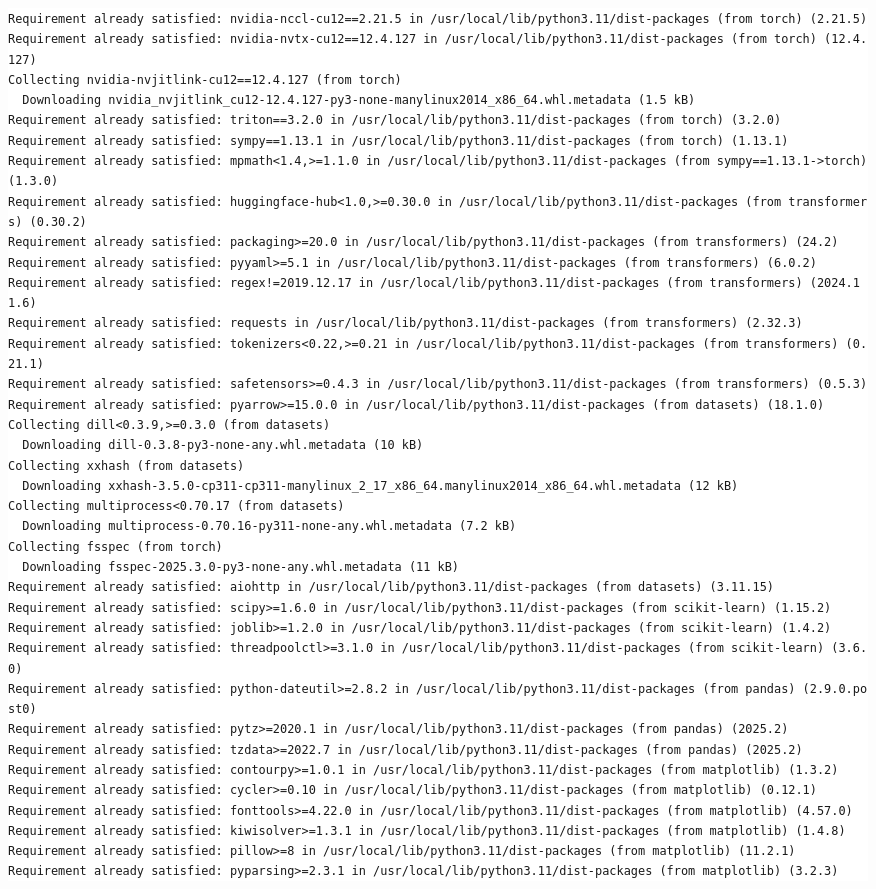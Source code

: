     Requirement already satisfied: nvidia-nccl-cu12==2.21.5 in /usr/local/lib/python3.11/dist-packages (from torch) (2.21.5)
    Requirement already satisfied: nvidia-nvtx-cu12==12.4.127 in /usr/local/lib/python3.11/dist-packages (from torch) (12.4.127)
    Collecting nvidia-nvjitlink-cu12==12.4.127 (from torch)
      Downloading nvidia_nvjitlink_cu12-12.4.127-py3-none-manylinux2014_x86_64.whl.metadata (1.5 kB)
    Requirement already satisfied: triton==3.2.0 in /usr/local/lib/python3.11/dist-packages (from torch) (3.2.0)
    Requirement already satisfied: sympy==1.13.1 in /usr/local/lib/python3.11/dist-packages (from torch) (1.13.1)
    Requirement already satisfied: mpmath<1.4,>=1.1.0 in /usr/local/lib/python3.11/dist-packages (from sympy==1.13.1->torch) (1.3.0)
    Requirement already satisfied: huggingface-hub<1.0,>=0.30.0 in /usr/local/lib/python3.11/dist-packages (from transformers) (0.30.2)
    Requirement already satisfied: packaging>=20.0 in /usr/local/lib/python3.11/dist-packages (from transformers) (24.2)
    Requirement already satisfied: pyyaml>=5.1 in /usr/local/lib/python3.11/dist-packages (from transformers) (6.0.2)
    Requirement already satisfied: regex!=2019.12.17 in /usr/local/lib/python3.11/dist-packages (from transformers) (2024.11.6)
    Requirement already satisfied: requests in /usr/local/lib/python3.11/dist-packages (from transformers) (2.32.3)
    Requirement already satisfied: tokenizers<0.22,>=0.21 in /usr/local/lib/python3.11/dist-packages (from transformers) (0.21.1)
    Requirement already satisfied: safetensors>=0.4.3 in /usr/local/lib/python3.11/dist-packages (from transformers) (0.5.3)
    Requirement already satisfied: pyarrow>=15.0.0 in /usr/local/lib/python3.11/dist-packages (from datasets) (18.1.0)
    Collecting dill<0.3.9,>=0.3.0 (from datasets)
      Downloading dill-0.3.8-py3-none-any.whl.metadata (10 kB)
    Collecting xxhash (from datasets)
      Downloading xxhash-3.5.0-cp311-cp311-manylinux_2_17_x86_64.manylinux2014_x86_64.whl.metadata (12 kB)
    Collecting multiprocess<0.70.17 (from datasets)
      Downloading multiprocess-0.70.16-py311-none-any.whl.metadata (7.2 kB)
    Collecting fsspec (from torch)
      Downloading fsspec-2025.3.0-py3-none-any.whl.metadata (11 kB)
    Requirement already satisfied: aiohttp in /usr/local/lib/python3.11/dist-packages (from datasets) (3.11.15)
    Requirement already satisfied: scipy>=1.6.0 in /usr/local/lib/python3.11/dist-packages (from scikit-learn) (1.15.2)
    Requirement already satisfied: joblib>=1.2.0 in /usr/local/lib/python3.11/dist-packages (from scikit-learn) (1.4.2)
    Requirement already satisfied: threadpoolctl>=3.1.0 in /usr/local/lib/python3.11/dist-packages (from scikit-learn) (3.6.0)
    Requirement already satisfied: python-dateutil>=2.8.2 in /usr/local/lib/python3.11/dist-packages (from pandas) (2.9.0.post0)
    Requirement already satisfied: pytz>=2020.1 in /usr/local/lib/python3.11/dist-packages (from pandas) (2025.2)
    Requirement already satisfied: tzdata>=2022.7 in /usr/local/lib/python3.11/dist-packages (from pandas) (2025.2)
    Requirement already satisfied: contourpy>=1.0.1 in /usr/local/lib/python3.11/dist-packages (from matplotlib) (1.3.2)
    Requirement already satisfied: cycler>=0.10 in /usr/local/lib/python3.11/dist-packages (from matplotlib) (0.12.1)
    Requirement already satisfied: fonttools>=4.22.0 in /usr/local/lib/python3.11/dist-packages (from matplotlib) (4.57.0)
    Requirement already satisfied: kiwisolver>=1.3.1 in /usr/local/lib/python3.11/dist-packages (from matplotlib) (1.4.8)
    Requirement already satisfied: pillow>=8 in /usr/local/lib/python3.11/dist-packages (from matplotlib) (11.2.1)
    Requirement already satisfied: pyparsing>=2.3.1 in /usr/local/lib/python3.11/dist-packages (from matplotlib) (3.2.3)